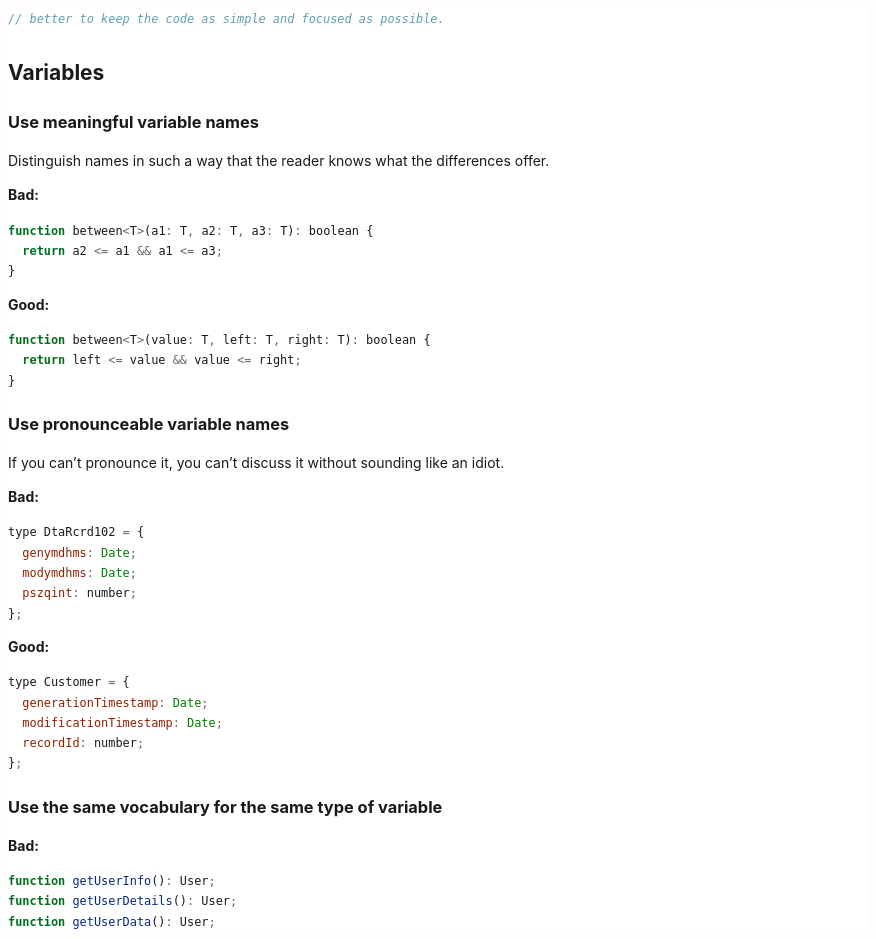 ```js
// better to keep the code as simple and focused as possible.
```

## Variables

### Use meaningful variable names

Distinguish names in such a way that the reader knows what the differences offer.

**Bad:**

```js
function between<T>(a1: T, a2: T, a3: T): boolean {
  return a2 <= a1 && a1 <= a3;
}
```

**Good:**

```js
function between<T>(value: T, left: T, right: T): boolean {
  return left <= value && value <= right;
}
```

### Use pronounceable variable names

If you can’t pronounce it, you can’t discuss it without sounding like an idiot.

**Bad:**

```js
type DtaRcrd102 = {
  genymdhms: Date;
  modymdhms: Date;
  pszqint: number;
};
```

**Good:**

```js
type Customer = {
  generationTimestamp: Date;
  modificationTimestamp: Date;
  recordId: number;
};
```

### Use the same vocabulary for the same type of variable

**Bad:**

```js
function getUserInfo(): User;
function getUserDetails(): User;
function getUserData(): User;
```
